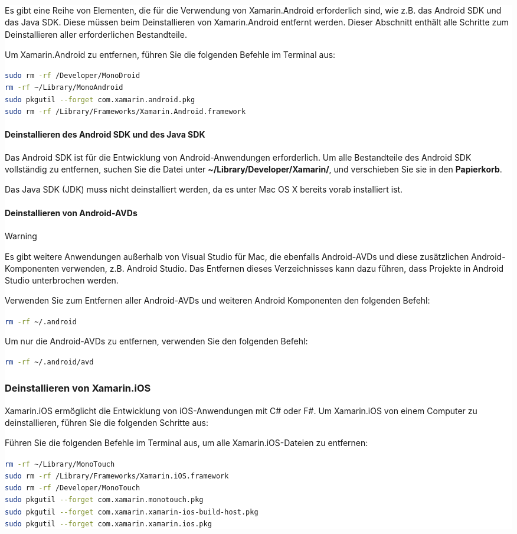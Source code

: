 Es gibt eine Reihe von Elementen, die für die Verwendung von Xamarin.Android erforderlich sind, wie z.B. das Android SDK und das Java SDK. Diese müssen beim Deinstallieren von Xamarin.Android entfernt werden. Dieser Abschnitt enthält alle Schritte zum Deinstallieren aller erforderlichen Bestandteile.

Um Xamarin.Android zu entfernen, führen Sie die folgenden Befehle im Terminal aus:

```bash
sudo rm -rf /Developer/MonoDroid
rm -rf ~/Library/MonoAndroid
sudo pkgutil --forget com.xamarin.android.pkg
sudo rm -rf /Library/Frameworks/Xamarin.Android.framework
```

#### <a name="uninstall-android-sdk-and-java-sdk"></a>Deinstallieren des Android SDK und des Java SDK

Das Android SDK ist für die Entwicklung von Android-Anwendungen erforderlich. Um alle Bestandteile des Android SDK vollständig zu entfernen, suchen Sie die Datei unter **~/Library/Developer/Xamarin/**, und verschieben Sie sie in den **Papierkorb**.

Das Java SDK (JDK) muss nicht deinstalliert werden, da es unter Mac OS X bereits vorab installiert ist.

#### <a name="uninstall-android-avd"></a>Deinstallieren von Android-AVDs

> [!WARNING]
> Es gibt weitere Anwendungen außerhalb von Visual Studio für Mac, die ebenfalls Android-AVDs und diese zusätzlichen Android-Komponenten verwenden, z.B. Android Studio.
> Das Entfernen dieses Verzeichnisses kann dazu führen, dass Projekte in Android Studio unterbrochen werden. 

Verwenden Sie zum Entfernen aller Android-AVDs und weiteren Android Komponenten den folgenden Befehl:

```bash
rm -rf ~/.android
```

Um nur die Android-AVDs zu entfernen, verwenden Sie den folgenden Befehl:

```bash
rm -rf ~/.android/avd
```

<a name="uninstallios" />

### <a name="uninstall-xamarinios"></a>Deinstallieren von Xamarin.iOS

Xamarin.iOS ermöglicht die Entwicklung von iOS-Anwendungen mit C# oder F#. Um Xamarin.iOS von einem Computer zu deinstallieren, führen Sie die folgenden Schritte aus:

Führen Sie die folgenden Befehle im Terminal aus, um alle Xamarin.iOS-Dateien zu entfernen:

```bash
rm -rf ~/Library/MonoTouch
sudo rm -rf /Library/Frameworks/Xamarin.iOS.framework
sudo rm -rf /Developer/MonoTouch
sudo pkgutil --forget com.xamarin.monotouch.pkg
sudo pkgutil --forget com.xamarin.xamarin-ios-build-host.pkg
sudo pkgutil --forget com.xamarin.xamarin.ios.pkg
```
